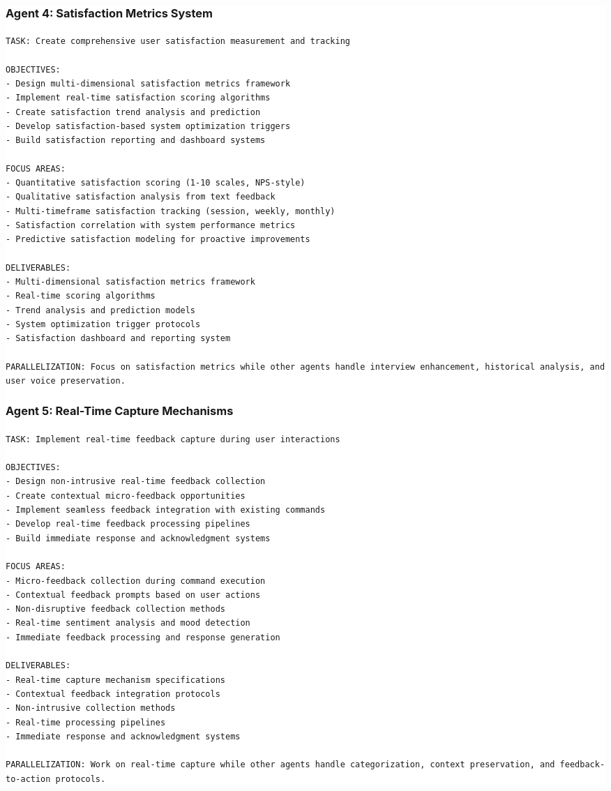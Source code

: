 ### Agent 4: Satisfaction Metrics System
```
TASK: Create comprehensive user satisfaction measurement and tracking

OBJECTIVES:
- Design multi-dimensional satisfaction metrics framework
- Implement real-time satisfaction scoring algorithms
- Create satisfaction trend analysis and prediction
- Develop satisfaction-based system optimization triggers
- Build satisfaction reporting and dashboard systems

FOCUS AREAS:
- Quantitative satisfaction scoring (1-10 scales, NPS-style)
- Qualitative satisfaction analysis from text feedback
- Multi-timeframe satisfaction tracking (session, weekly, monthly)
- Satisfaction correlation with system performance metrics
- Predictive satisfaction modeling for proactive improvements

DELIVERABLES:
- Multi-dimensional satisfaction metrics framework
- Real-time scoring algorithms
- Trend analysis and prediction models
- System optimization trigger protocols
- Satisfaction dashboard and reporting system

PARALLELIZATION: Focus on satisfaction metrics while other agents handle interview enhancement, historical analysis, and user voice preservation.
```

### Agent 5: Real-Time Capture Mechanisms
```
TASK: Implement real-time feedback capture during user interactions

OBJECTIVES:
- Design non-intrusive real-time feedback collection
- Create contextual micro-feedback opportunities
- Implement seamless feedback integration with existing commands
- Develop real-time feedback processing pipelines
- Build immediate response and acknowledgment systems

FOCUS AREAS:
- Micro-feedback collection during command execution
- Contextual feedback prompts based on user actions
- Non-disruptive feedback collection methods
- Real-time sentiment analysis and mood detection
- Immediate feedback processing and response generation

DELIVERABLES:
- Real-time capture mechanism specifications
- Contextual feedback integration protocols
- Non-intrusive collection methods
- Real-time processing pipelines
- Immediate response and acknowledgment systems

PARALLELIZATION: Work on real-time capture while other agents handle categorization, context preservation, and feedback-to-action protocols.
```
